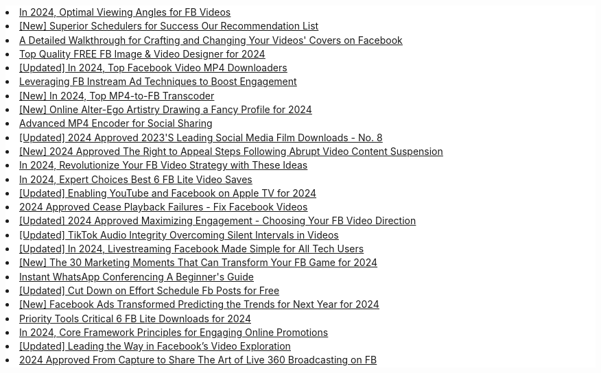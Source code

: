 <li><a href="https://facebook-video-files.techidaily.com/in-2024-optimal-viewing-angles-for-fb-videos/"><u>In 2024, Optimal Viewing Angles for FB Videos</u></a></li>
<li><a href="https://facebook-video-files.techidaily.com/new-superior-schedulers-for-success-our-recommendation-list/"><u>[New] Superior Schedulers for Success  Our Recommendation List</u></a></li>
<li><a href="https://facebook-video-files.techidaily.com/a-detailed-walkthrough-for-crafting-and-changing-your-videos-covers-on-facebook/"><u>A Detailed Walkthrough for Crafting and Changing Your Videos' Covers on Facebook</u></a></li>
<li><a href="https://facebook-video-files.techidaily.com/top-quality-free-fb-image-and-video-designer-for-2024/"><u>Top Quality FREE FB Image & Video Designer for 2024</u></a></li>
<li><a href="https://facebook-video-files.techidaily.com/updated-in-2024-top-facebook-video-mp4-downloaders/"><u>[Updated] In 2024, Top Facebook Video MP4 Downloaders</u></a></li>
<li><a href="https://facebook-video-files.techidaily.com/leveraging-fb-instream-ad-techniques-to-boost-engagement/"><u>Leveraging FB Instream Ad Techniques to Boost Engagement</u></a></li>
<li><a href="https://facebook-video-files.techidaily.com/new-in-2024-top-mp4-to-fb-transcoder/"><u>[New] In 2024, Top MP4-to-FB Transcoder</u></a></li>
<li><a href="https://facebook-video-files.techidaily.com/new-online-alter-ego-artistry-drawing-a-fancy-profile-for-2024/"><u>[New] Online Alter-Ego Artistry  Drawing a Fancy Profile for 2024</u></a></li>
<li><a href="https://facebook-video-files.techidaily.com/advanced-mp4-encoder-for-social-sharing/"><u>Advanced MP4 Encoder for Social Sharing</u></a></li>
<li><a href="https://facebook-video-files.techidaily.com/updated-2024-approved-2023s-leading-social-media-film-downloads-no-8/"><u>[Updated] 2024 Approved  2023'S Leading Social Media Film Downloads - No. 8</u></a></li>
<li><a href="https://facebook-video-files.techidaily.com/new-2024-approved-the-right-to-appeal-steps-following-abrupt-video-content-suspension/"><u>[New] 2024 Approved  The Right to Appeal  Steps Following Abrupt Video Content Suspension</u></a></li>
<li><a href="https://facebook-video-files.techidaily.com/in-2024-revolutionize-your-fb-video-strategy-with-these-ideas/"><u>In 2024, Revolutionize Your FB Video Strategy with These Ideas</u></a></li>
<li><a href="https://facebook-video-files.techidaily.com/in-2024-expert-choices-best-6-fb-lite-video-saves/"><u>In 2024, Expert Choices  Best 6 FB Lite Video Saves</u></a></li>
<li><a href="https://facebook-video-files.techidaily.com/updated-enabling-youtube-and-facebook-on-apple-tv-for-2024/"><u>[Updated] Enabling YouTube and Facebook on Apple TV for 2024</u></a></li>
<li><a href="https://facebook-video-files.techidaily.com/2024-approved-cease-playback-failures-fix-facebook-videos/"><u>2024 Approved  Cease Playback Failures - Fix Facebook Videos</u></a></li>
<li><a href="https://facebook-video-files.techidaily.com/updated-2024-approved-maximizing-engagement-choosing-your-fb-video-direction/"><u>[Updated] 2024 Approved  Maximizing Engagement - Choosing Your FB Video Direction</u></a></li>
<li><a href="https://facebook-video-files.techidaily.com/updated-tiktok-audio-integrity-overcoming-silent-intervals-in-videos/"><u>[Updated] TikTok Audio Integrity  Overcoming Silent Intervals in Videos</u></a></li>
<li><a href="https://facebook-video-files.techidaily.com/updated-in-2024-livestreaming-facebook-made-simple-for-all-tech-users/"><u>[Updated] In 2024, Livestreaming Facebook Made Simple for All Tech Users</u></a></li>
<li><a href="https://facebook-video-files.techidaily.com/new-the-30-marketing-moments-that-can-transform-your-fb-game-for-2024/"><u>[New] The 30 Marketing Moments That Can Transform Your FB Game for 2024</u></a></li>
<li><a href="https://facebook-video-files.techidaily.com/instant-whatsapp-conferencing-a-beginners-guide/"><u>Instant WhatsApp Conferencing  A Beginner's Guide</u></a></li>
<li><a href="https://facebook-video-files.techidaily.com/updated-cut-down-on-effort-schedule-fb-posts-for-free/"><u>[Updated] Cut Down on Effort  Schedule Fb Posts for Free</u></a></li>
<li><a href="https://facebook-video-files.techidaily.com/new-facebook-ads-transformed-predicting-the-trends-for-next-year-for-2024/"><u>[New] Facebook Ads Transformed  Predicting the Trends for Next Year for 2024</u></a></li>
<li><a href="https://facebook-video-files.techidaily.com/priority-tools-critical-6-fb-lite-downloads-for-2024/"><u>Priority Tools  Critical 6 FB Lite Downloads for 2024</u></a></li>
<li><a href="https://facebook-video-files.techidaily.com/in-2024-core-framework-principles-for-engaging-online-promotions/"><u>In 2024, Core Framework Principles for Engaging Online Promotions</u></a></li>
<li><a href="https://facebook-video-files.techidaily.com/updated-leading-the-way-in-facebooks-video-exploration/"><u>[Updated] Leading the Way in Facebook’s Video Exploration</u></a></li>
<li><a href="https://facebook-video-files.techidaily.com/2024-approved-from-capture-to-share-the-art-of-live-360-broadcasting-on-fb/"><u>2024 Approved  From Capture to Share  The Art of Live 360 Broadcasting on FB</u></a></li>